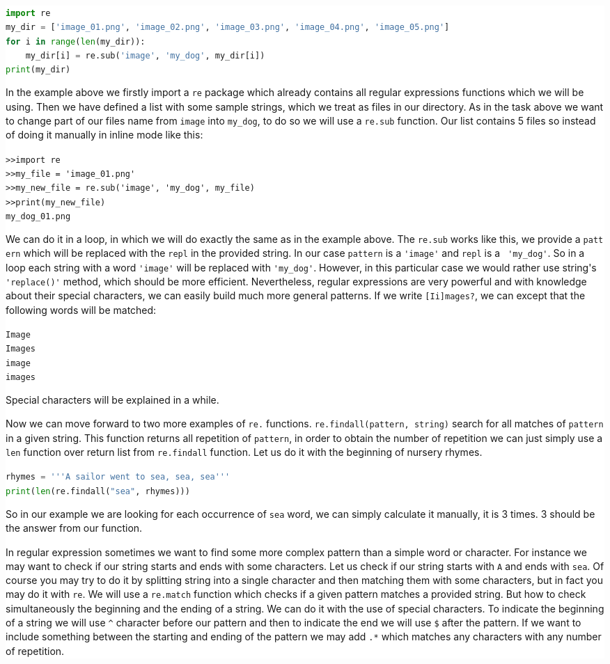 ```python
import re
my_dir = ['image_01.png', 'image_02.png', 'image_03.png', 'image_04.png', 'image_05.png']
for i in range(len(my_dir)):
    my_dir[i] = re.sub('image', 'my_dog', my_dir[i])
print(my_dir)
```

In the example above we firstly import a `re` package which already contains all regular expressions functions which we will be using. Then we have defined a list with some sample strings, which we treat as files in our directory. As in the task above we want to change part of our files name from `image` into `my_dog`, to do so we will use a `re.sub` function. Our list contains 5 files so instead of doing it manually in inline mode like this:

    >>import re
    >>my_file = 'image_01.png'
    >>my_new_file = re.sub('image', 'my_dog', my_file)
    >>print(my_new_file)
    my_dog_01.png

We can do it in a loop, in which we will do exactly the same as in the example above. The `re.sub` works like this, we provide a `pattern` which will be replaced with the `repl` in the provided string. In our case `pattern` is a `'image'` and `repl` is a ` 'my_dog'`. So in a loop each string with a word `'image'` will be replaced with `'my_dog'`. However, in this particular case we would rather use string's `'replace()'` method, which should be more efficient. Nevertheless, regular expressions are very powerful and with knowledge about their special characters, we can easily build much more general patterns. If we write `[Ii]mages?`, we can except that the following words will be matched:

```
Image
Images
image
images
```

Special characters will be explained in a while.

Now we can move forward to two more examples of `re.` functions. `re.findall(pattern, string)` search for all matches of `pattern` in a given string. This function returns all repetition of `pattern`, in order to obtain the number of repetition we can just simply use a `len` function over return list from `re.findall` function. Let us do it with the beginning of nursery rhymes.

```python
rhymes = '''A sailor went to sea, sea, sea'''
print(len(re.findall("sea", rhymes)))
```

So in our example we are looking for each occurrence of `sea` word, we can simply calculate it manually, it is 3 times. 3 should be the answer from our function.

In regular expression sometimes we want to find some more complex pattern than a simple word or character. For instance we may want to check if our string starts and ends with some characters. Let us check if our string starts with `A` and ends with `sea`. Of course you may try to do it by splitting string into a single character and then matching them with some characters, but in fact you may do it with `re`. We will use a `re.match` function which checks if a given pattern matches a provided string. But how to check simultaneously the beginning and the ending of a string. We can do it with the use of special characters. To indicate the beginning of a string we will use `^` character before our pattern and then to indicate the end we will use `$` after the pattern. If we want to include something between the starting and ending of the pattern we may add `.*` which matches any characters with any number of repetition.
